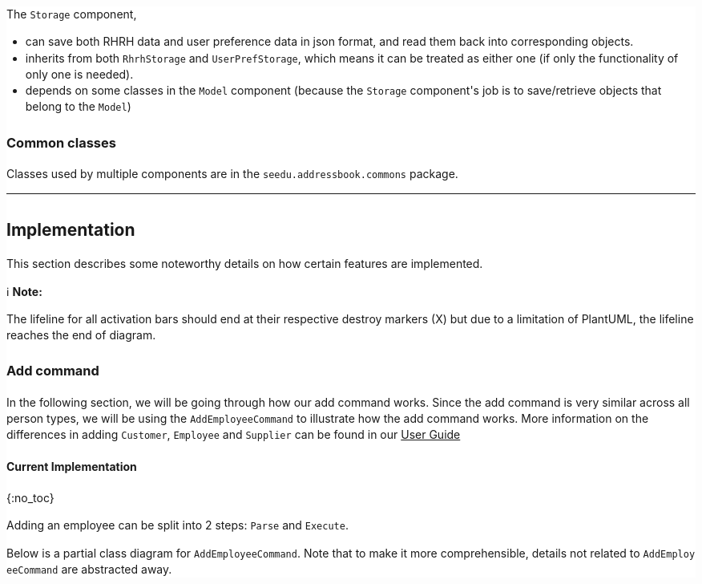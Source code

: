 The `Storage` component,
* can save both RHRH data and user preference data in json format, and read them back into corresponding objects.
* inherits from both `RhrhStorage` and `UserPrefStorage`, which means it can be treated as either one (if only the functionality of only one is needed).
* depends on some classes in the `Model` component (because the `Storage` component's job is to save/retrieve objects that belong to the `Model`)

### Common classes

Classes used by multiple components are in the `seedu.addressbook.commons` package.

--------------------------------------------------------------------------------------------------------------------

## **Implementation**

This section describes some noteworthy details on how certain features are implemented.

<div markdown="span" class="alert alert-info">

:information_source: **Note:**

The lifeline for all activation bars should end at their respective destroy markers (X) but due to a limitation of PlantUML, the lifeline
  reaches the end of diagram.

</div>

### Add command

In the following section, we will be going through how our add command works. Since the add command is very similar across all person types, we will be using the `AddEmployeeCommand` to illustrate how the add command works. More information on the differences in adding `Customer`, `Employee` and `Supplier` can be found in our [User Guide](https://ay2122s1-cs2103t-t17-1.github.io/tp/UserGuide.html)

#### Current Implementation

{:no_toc}

Adding an employee can be split into 2 steps: `Parse` and `Execute`.

Below is a partial class diagram for `AddEmployeeCommand`. Note that to make it more comprehensible, details not
related to `AddEmployeeCommand` are abstracted away.
